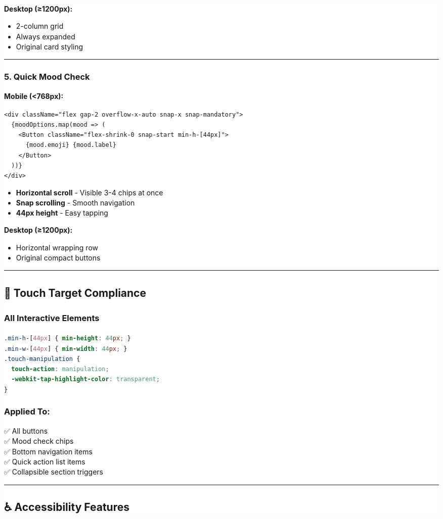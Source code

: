 **Desktop (≥1200px):**
- 2-column grid
- Always expanded
- Original card styling

---

### **5. Quick Mood Check**

**Mobile (<768px):**
```tsx
<div className="flex gap-2 overflow-x-auto snap-x snap-mandatory">
  {moodOptions.map(mood => (
    <Button className="flex-shrink-0 snap-start min-h-[44px]">
      {mood.emoji} {mood.label}
    </Button>
  ))}
</div>
```
- **Horizontal scroll** - Visible 3-4 chips at once
- **Snap scrolling** - Smooth navigation
- **44px height** - Easy tapping

**Desktop (≥1200px):**
- Horizontal wrapping row
- Original compact buttons

---

## 🎯 Touch Target Compliance

### **All Interactive Elements**
```css
.min-h-[44px] { min-height: 44px; }
.min-w-[44px] { min-width: 44px; }
.touch-manipulation {
  touch-action: manipulation;
  -webkit-tap-highlight-color: transparent;
}
```

### **Applied To:**
✅ All buttons  
✅ Mood check chips  
✅ Bottom navigation items  
✅ Quick action list items  
✅ Collapsible section triggers  

---

## ♿ Accessibility Features
